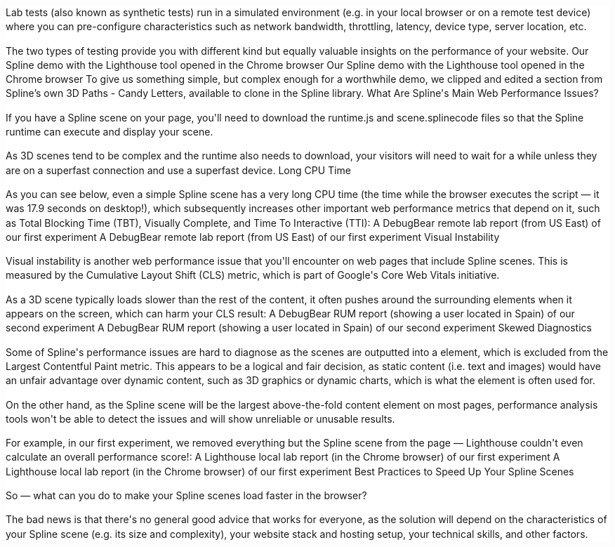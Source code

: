 Lab tests (also known as synthetic tests) run in a simulated environment (e.g. in your local browser or on a remote test device) where you can pre-configure characteristics such as network bandwidth, throttling, latency, device type, server location, etc.

The two types of testing provide you with different kind but equally valuable insights on the performance of your website.
Our Spline demo with the Lighthouse tool opened in the Chrome browser
Our Spline demo with the Lighthouse tool opened in the Chrome browser
To give us something simple, but complex enough for a worthwhile demo, we clipped and edited a section from Spline’s own 3D Paths - Candy Letters, available to clone in the Spline library.
What Are Spline's Main Web Performance Issues?

If you have a Spline scene on your page, you'll need to download the runtime.js and scene.splinecode files so that the Spline runtime can execute and display your scene.

As 3D scenes tend to be complex and the runtime also needs to download, your visitors will need to wait for a while unless they are on a superfast connection and use a superfast device.
Long CPU Time

As you can see below, even a simple Spline scene has a very long CPU time (the time while the browser executes the script ― it was 17.9 seconds on desktop!), which subsequently increases other important web performance metrics that depend on it, such as Total Blocking Time (TBT), Visually Complete, and Time To Interactive (TTI):
A DebugBear remote lab report (from US East) of our first experiment
A DebugBear remote lab report (from US East) of our first experiment
Visual Instability

Visual instability is another web performance issue that you'll encounter on web pages that include Spline scenes. This is measured by the Cumulative Layout Shift (CLS) metric, which is part of Google's Core Web Vitals initiative.

As a 3D scene typically loads slower than the rest of the content, it often pushes around the surrounding elements when it appears on the screen, which can harm your CLS result:
A DebugBear RUM report (showing a user located in Spain) of our second experiment
A DebugBear RUM report (showing a user located in Spain) of our second experiment
Skewed Diagnostics

Some of Spline's performance issues are hard to diagnose as the scenes are outputted into a <canvas> element, which is excluded from the Largest Contentful Paint metric. This appears to be a logical and fair decision, as static content (i.e. text and images) would have an unfair advantage over dynamic content, such as 3D graphics or dynamic charts, which is what the <canvas> element is often used for.

On the other hand, as the Spline scene will be the largest above-the-fold content element on most pages, performance analysis tools won't be able to detect the issues and will show unreliable or unusable results.

For example, in our first experiment, we removed everything but the Spline scene from the page — Lighthouse couldn't even calculate an overall performance score!:
A Lighthouse local lab report (in the Chrome browser) of our first experiment
A Lighthouse local lab report (in the Chrome browser) of our first experiment
Best Practices to Speed Up Your Spline Scenes

So — what can you do to make your Spline scenes load faster in the browser?

The bad news is that there's no general good advice that works for everyone, as the solution will depend on the characteristics of your Spline scene (e.g. its size and complexity), your website stack and hosting setup, your technical skills, and other factors.
